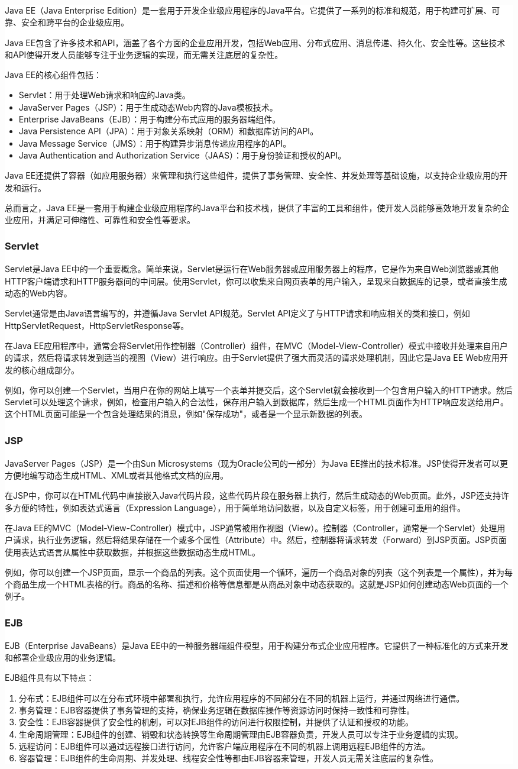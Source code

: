 Java EE（Java Enterprise Edition）是一套用于开发企业级应用程序的Java平台。它提供了一系列的标准和规范，用于构建可扩展、可靠、安全和跨平台的企业级应用。

Java EE包含了许多技术和API，涵盖了各个方面的企业应用开发，包括Web应用、分布式应用、消息传递、持久化、安全性等。这些技术和API使得开发人员能够专注于业务逻辑的实现，而无需关注底层的复杂性。

Java EE的核心组件包括：

- Servlet：用于处理Web请求和响应的Java类。
- JavaServer Pages（JSP）：用于生成动态Web内容的Java模板技术。
- Enterprise JavaBeans（EJB）：用于构建分布式应用的服务器端组件。
- Java Persistence API（JPA）：用于对象关系映射（ORM）和数据库访问的API。
- Java Message Service（JMS）：用于构建异步消息传递应用程序的API。
- Java Authentication and Authorization Service（JAAS）：用于身份验证和授权的API。

Java EE还提供了容器（如应用服务器）来管理和执行这些组件，提供了事务管理、安全性、并发处理等基础设施，以支持企业级应用的开发和运行。

总而言之，Java EE是一套用于构建企业级应用程序的Java平台和技术栈，提供了丰富的工具和组件，使开发人员能够高效地开发复杂的企业应用，并满足可伸缩性、可靠性和安全性等要求。

### Servlet

Servlet是Java EE中的一个重要概念。简单来说，Servlet是运行在Web服务器或应用服务器上的程序，它是作为来自Web浏览器或其他HTTP客户端请求和HTTP服务器间的中间层。使用Servlet，你可以收集来自网页表单的用户输入，呈现来自数据库的记录，或者直接生成动态的Web内容。

Servlet通常是由Java语言编写的，并遵循Java Servlet API规范。Servlet API定义了与HTTP请求和响应相关的类和接口，例如HttpServletRequest，HttpServletResponse等。

在Java EE应用程序中，通常会将Servlet用作控制器（Controller）组件，在MVC（Model-View-Controller）模式中接收并处理来自用户的请求，然后将请求转发到适当的视图（View）进行响应。由于Servlet提供了强大而灵活的请求处理机制，因此它是Java EE Web应用开发的核心组成部分。

例如，你可以创建一个Servlet，当用户在你的网站上填写一个表单并提交后，这个Servlet就会接收到一个包含用户输入的HTTP请求。然后Servlet可以处理这个请求，例如，检查用户输入的合法性，保存用户输入到数据库，然后生成一个HTML页面作为HTTP响应发送给用户。这个HTML页面可能是一个包含处理结果的消息，例如"保存成功"，或者是一个显示新数据的列表。

### JSP

JavaServer Pages（JSP）是一个由Sun Microsystems（现为Oracle公司的一部分）为Java EE推出的技术标准。JSP使得开发者可以更方便地编写动态生成HTML、XML或者其他格式文档的应用。

在JSP中，你可以在HTML代码中直接嵌入Java代码片段，这些代码片段在服务器上执行，然后生成动态的Web页面。此外，JSP还支持许多方便的特性，例如表达式语言（Expression Language），用于简单地访问数据，以及自定义标签，用于创建可重用的组件。

在Java EE的MVC（Model-View-Controller）模式中，JSP通常被用作视图（View）。控制器（Controller，通常是一个Servlet）处理用户请求，执行业务逻辑，然后将结果存储在一个或多个属性（Attribute）中。然后，控制器将请求转发（Forward）到JSP页面。JSP页面使用表达式语言从属性中获取数据，并根据这些数据动态生成HTML。

例如，你可以创建一个JSP页面，显示一个商品的列表。这个页面使用一个循环，遍历一个商品对象的列表（这个列表是一个属性），并为每个商品生成一个HTML表格的行。商品的名称、描述和价格等信息都是从商品对象中动态获取的。这就是JSP如何创建动态Web页面的一个例子。

### EJB

EJB（Enterprise JavaBeans）是Java EE中的一种服务器端组件模型，用于构建分布式企业应用程序。它提供了一种标准化的方式来开发和部署企业级应用的业务逻辑。

EJB组件具有以下特点：

1. 分布式：EJB组件可以在分布式环境中部署和执行，允许应用程序的不同部分在不同的机器上运行，并通过网络进行通信。
2. 事务管理：EJB容器提供了事务管理的支持，确保业务逻辑在数据库操作等资源访问时保持一致性和可靠性。
3. 安全性：EJB容器提供了安全性的机制，可以对EJB组件的访问进行权限控制，并提供了认证和授权的功能。
4. 生命周期管理：EJB组件的创建、销毁和状态转换等生命周期管理由EJB容器负责，开发人员可以专注于业务逻辑的实现。
5. 远程访问：EJB组件可以通过远程接口进行访问，允许客户端应用程序在不同的机器上调用远程EJB组件的方法。
6. 容器管理：EJB组件的生命周期、并发处理、线程安全性等都由EJB容器来管理，开发人员无需关注底层的复杂性。
